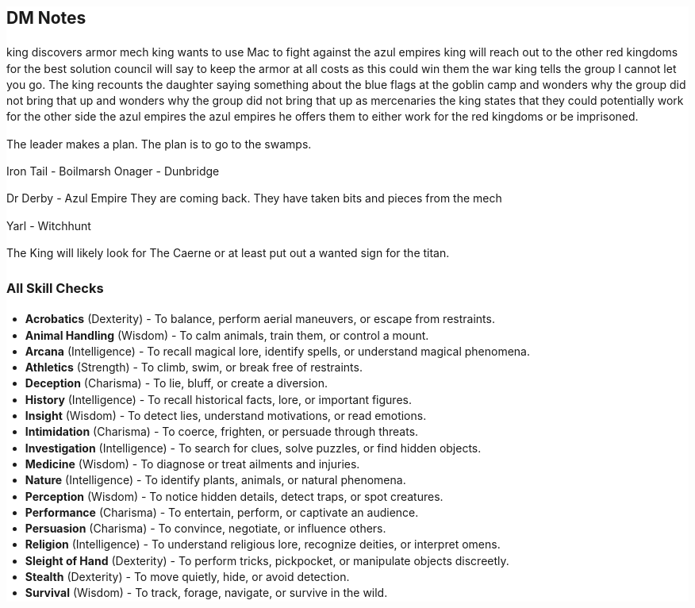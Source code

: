 
DM Notes
-----------------



king discovers armor mech
king wants to use Mac to fight against the azul empires
king will reach out to the other red kingdoms for the best solution
council will say to keep the armor at all costs as this could win them the war
king tells the group I cannot let you go.
The king recounts the daughter saying something about the blue flags at the goblin camp and wonders why the group did not bring that up
 and wonders why the group did not bring that up
as mercenaries the king states that they could potentially work for the other side the azul empires
 the azul empires
he offers them to either work for the red kingdoms or be imprisoned.



The leader makes a plan. The plan is to go to the swamps.





Iron Tail - Boilmarsh
Onager - Dunbridge

Dr Derby - Azul Empire
They are coming back. They have taken bits and pieces from the mech 

Yarl - Witchhunt

The King will likely look for The Caerne or at least put out a wanted sign for the titan.







### All Skill Checks

- **Acrobatics** (Dexterity) - To balance, perform aerial maneuvers, or escape from restraints.
- **Animal Handling** (Wisdom) - To calm animals, train them, or control a mount.
- **Arcana** (Intelligence) - To recall magical lore, identify spells, or understand magical phenomena.
- **Athletics** (Strength) - To climb, swim, or break free of restraints.
- **Deception** (Charisma) - To lie, bluff, or create a diversion.
- **History** (Intelligence) - To recall historical facts, lore, or important figures.
- **Insight** (Wisdom) - To detect lies, understand motivations, or read emotions.
- **Intimidation** (Charisma) - To coerce, frighten, or persuade through threats.
- **Investigation** (Intelligence) - To search for clues, solve puzzles, or find hidden objects.
- **Medicine** (Wisdom) - To diagnose or treat ailments and injuries.
- **Nature** (Intelligence) - To identify plants, animals, or natural phenomena.
- **Perception** (Wisdom) - To notice hidden details, detect traps, or spot creatures.
- **Performance** (Charisma) - To entertain, perform, or captivate an audience.
- **Persuasion** (Charisma) - To convince, negotiate, or influence others.
- **Religion** (Intelligence) - To understand religious lore, recognize deities, or interpret omens.
- **Sleight of Hand** (Dexterity) - To perform tricks, pickpocket, or manipulate objects discreetly.
- **Stealth** (Dexterity) - To move quietly, hide, or avoid detection.
- **Survival** (Wisdom) - To track, forage, navigate, or survive in the wild.
